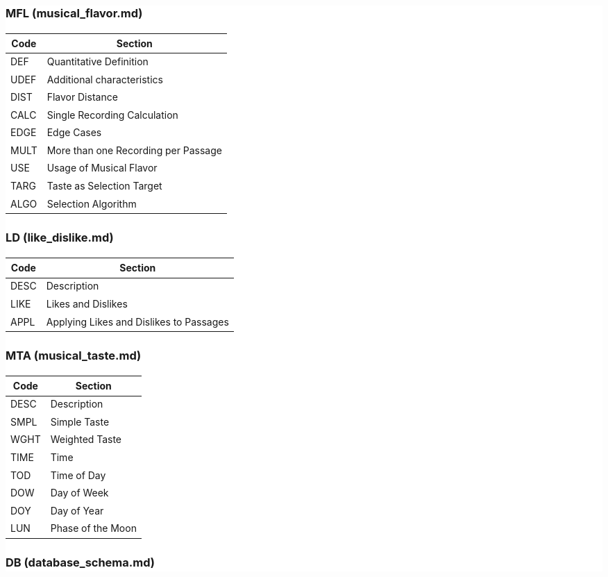 ### MFL (musical_flavor.md)

| Code | Section |
|------|---------|
| DEF | Quantitative Definition |
| UDEF | Additional characteristics |
| DIST | Flavor Distance |
| CALC | Single Recording Calculation |
| EDGE | Edge Cases |
| MULT | More than one Recording per Passage |
| USE | Usage of Musical Flavor |
| TARG | Taste as Selection Target |
| ALGO | Selection Algorithm |

### LD (like_dislike.md)

| Code | Section |
|------|---------|
| DESC | Description |
| LIKE | Likes and Dislikes |
| APPL | Applying Likes and Dislikes to Passages |


### MTA (musical_taste.md)

| Code | Section |
|------|---------|
| DESC | Description |
| SMPL | Simple Taste |
| WGHT | Weighted Taste |
| TIME | Time |
| TOD | Time of Day |
| DOW | Day of Week |
| DOY | Day of Year |
| LUN | Phase of the Moon |

### DB (database_schema.md)
